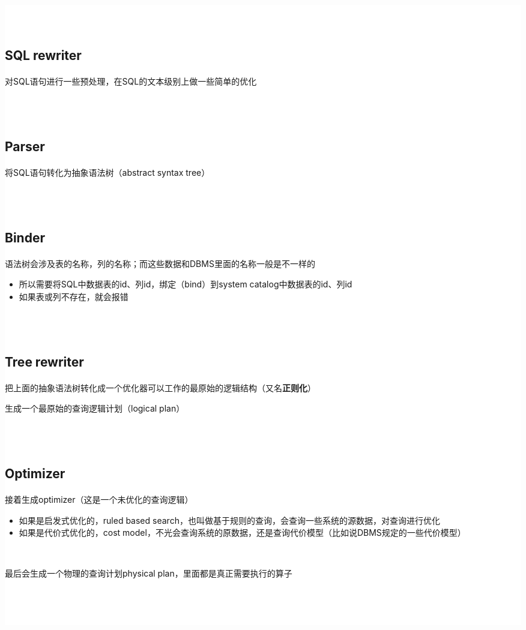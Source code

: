 <br/>

<br/>

## SQL rewriter

对SQL语句进行一些预处理，在SQL的文本级别上做一些简单的优化

<br/>

<br/>

## Parser

将SQL语句转化为抽象语法树（abstract syntax tree）

<br/>

<br/>

## Binder

语法树会涉及表的名称，列的名称；而这些数据和DBMS里面的名称一般是不一样的

- 所以需要将SQL中数据表的id、列id，绑定（bind）到system catalog中数据表的id、列id
- 如果表或列不存在，就会报错

<br/>

<br/>

## Tree rewriter

把上面的抽象语法树转化成一个优化器可以工作的最原始的逻辑结构（又名**正则化**）

生成一个最原始的查询逻辑计划（logical plan）

<br/>

<br/>

## Optimizer

接着生成optimizer（这是一个未优化的查询逻辑）

- 如果是启发式优化的，ruled based search，也叫做基于规则的查询，会查询一些系统的源数据，对查询进行优化
- 如果是代价式优化的，cost model，不光会查询系统的原数据，还是查询代价模型（比如说DBMS规定的一些代价模型）

<br/>

最后会生成一个物理的查询计划physical plan，里面都是真正需要执行的算子

<br/>

<br/>

<br/>

